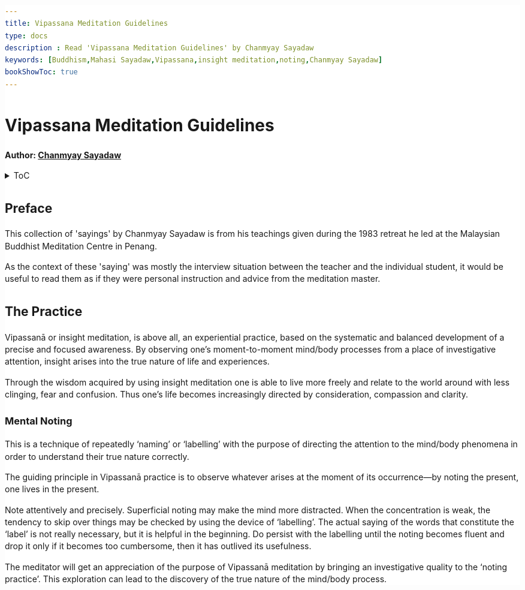 ```yaml
---
title: Vipassana Meditation Guidelines
type: docs
description : Read 'Vipassana Meditation Guidelines' by Chanmyay Sayadaw
keywords: [Buddhism,Mahasi Sayadaw,Vipassana,insight meditation,noting,Chanmyay Sayadaw]
bookShowToc: true
---
```


# Vipassana Meditation Guidelines

**Author: [Chanmyay Sayadaw](https://en.wikipedia.org/wiki/Chanmyay_Sayadaw)**

<details><summary>ToC</summary></details> 

## Preface

This collection of 'sayings' by Chanmyay Sayadaw is from his teachings given during the 1983 retreat he led at the Malaysian Buddhist Meditation Centre in Penang.

As the context of these 'saying' was mostly the interview situation between the teacher and the individual student, it would be useful to read them as if they were personal instruction and advice from the meditation master.

## The Practice

Vipassanā or insight meditation, is above all, an experiential practice, based on the systematic and balanced development of a precise and focused awareness. By observing one’s moment-to-moment mind/body processes from a place of investigative attention, insight arises into the true nature of life and experiences. 

Through the wisdom acquired by using insight meditation one is able to live more freely and relate to the world around with less clinging, fear and confusion. Thus one’s life becomes increasingly directed by consideration, compassion and clarity.

### Mental Noting

This is a technique of repeatedly ‘naming’ or ‘labelling’ with the purpose of directing the attention to the mind/body phenomena in order to understand their true nature correctly.

The guiding principle in Vipassanā practice is to observe whatever arises at the moment of its occurrence—by noting the present, one lives in the present.

Note attentively and precisely. Superficial noting may make the mind more distracted. When the concentration is weak, the tendency to skip over things may be checked by using the device of ‘labelling’. The actual saying of the words that constitute the ‘label’ is not really necessary, but it is helpful in the beginning. Do persist with the labelling until the noting becomes fluent and drop it only if it becomes too cumbersome, then it has outlived its usefulness.

The meditator will get an appreciation of the purpose of Vipassanā meditation by bringing an investigative quality to the ‘noting practice’. This exploration can lead to the discovery of the true nature of the mind/body process.
